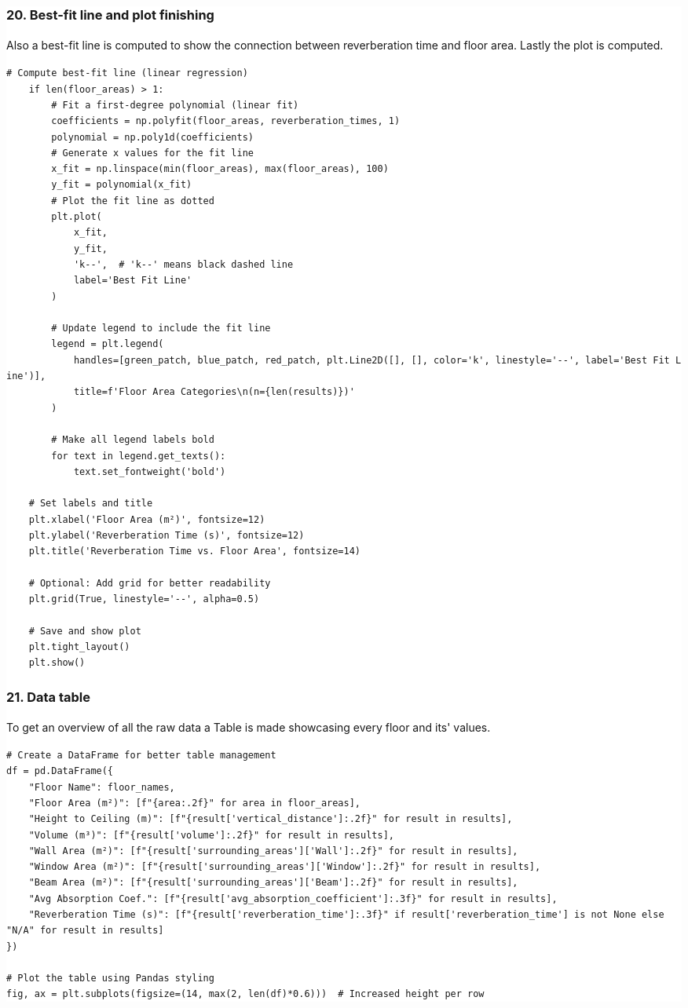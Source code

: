 
### 20. Best-fit line and plot finishing
Also a best-fit line is computed to show the connection between reverberation time and floor area. Lastly the plot is computed.
```
# Compute best-fit line (linear regression)
    if len(floor_areas) > 1:
        # Fit a first-degree polynomial (linear fit)
        coefficients = np.polyfit(floor_areas, reverberation_times, 1)
        polynomial = np.poly1d(coefficients)
        # Generate x values for the fit line
        x_fit = np.linspace(min(floor_areas), max(floor_areas), 100)
        y_fit = polynomial(x_fit)
        # Plot the fit line as dotted
        plt.plot(
            x_fit,
            y_fit,
            'k--',  # 'k--' means black dashed line
            label='Best Fit Line'
        )

        # Update legend to include the fit line
        legend = plt.legend(
            handles=[green_patch, blue_patch, red_patch, plt.Line2D([], [], color='k', linestyle='--', label='Best Fit Line')],
            title=f'Floor Area Categories\n(n={len(results)})'
        )

        # Make all legend labels bold
        for text in legend.get_texts():
            text.set_fontweight('bold')

    # Set labels and title
    plt.xlabel('Floor Area (m²)', fontsize=12)
    plt.ylabel('Reverberation Time (s)', fontsize=12)
    plt.title('Reverberation Time vs. Floor Area', fontsize=14)

    # Optional: Add grid for better readability
    plt.grid(True, linestyle='--', alpha=0.5)

    # Save and show plot
    plt.tight_layout()
    plt.show()
```
### 21. Data table
To get an overview of all the raw data a Table is made showcasing every floor and its' values.
```
# Create a DataFrame for better table management
df = pd.DataFrame({
    "Floor Name": floor_names,
    "Floor Area (m²)": [f"{area:.2f}" for area in floor_areas],
    "Height to Ceiling (m)": [f"{result['vertical_distance']:.2f}" for result in results],
    "Volume (m³)": [f"{result['volume']:.2f}" for result in results],
    "Wall Area (m²)": [f"{result['surrounding_areas']['Wall']:.2f}" for result in results],
    "Window Area (m²)": [f"{result['surrounding_areas']['Window']:.2f}" for result in results],
    "Beam Area (m²)": [f"{result['surrounding_areas']['Beam']:.2f}" for result in results],
    "Avg Absorption Coef.": [f"{result['avg_absorption_coefficient']:.3f}" for result in results],
    "Reverberation Time (s)": [f"{result['reverberation_time']:.3f}" if result['reverberation_time'] is not None else "N/A" for result in results]
})

# Plot the table using Pandas styling
fig, ax = plt.subplots(figsize=(14, max(2, len(df)*0.6)))  # Increased height per row
```